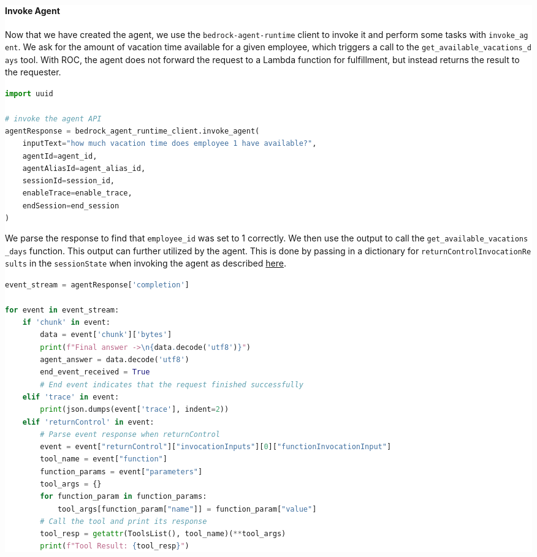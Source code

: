 <h4>Invoke Agent</h4>

Now that we have created the agent, we use the `bedrock-agent-runtime` client to invoke it and perform some tasks with `invoke_agent`. We ask for the amount of vacation time available for a given employee, which triggers a call to the `get_available_vacations_days` tool. With ROC, the agent does not forward the request to a Lambda function for fulfillment, but instead returns the result to the requester.


```python
import uuid

# invoke the agent API
agentResponse = bedrock_agent_runtime_client.invoke_agent(
    inputText="how much vacation time does employee 1 have available?",
    agentId=agent_id,
    agentAliasId=agent_alias_id,
    sessionId=session_id,
    enableTrace=enable_trace,
    endSession=end_session
)
```

We parse the response to find that `employee_id` was set to 1 correctly. We then use the output to call the `get_available_vacations_days` function. This output can further utilized by the agent. This is done by passing in a dictionary for `returnControlInvocationResults` in the `sessionState` when invoking the agent as described [here](https://docs.aws.amazon.com/bedrock/latest/userguide/agents-returncontrol.html).


```python
event_stream = agentResponse['completion']

for event in event_stream:        
    if 'chunk' in event:
        data = event['chunk']['bytes']
        print(f"Final answer ->\n{data.decode('utf8')}")
        agent_answer = data.decode('utf8')
        end_event_received = True
        # End event indicates that the request finished successfully
    elif 'trace' in event:
        print(json.dumps(event['trace'], indent=2))
    elif 'returnControl' in event:
        # Parse event response when returnControl
        event = event["returnControl"]["invocationInputs"][0]["functionInvocationInput"]
        tool_name = event["function"]
        function_params = event["parameters"]
        tool_args = {}
        for function_param in function_params:
            tool_args[function_param["name"]] = function_param["value"]
        # Call the tool and print its response
        tool_resp = getattr(ToolsList(), tool_name)(**tool_args)
        print(f"Tool Result: {tool_resp}")

```
